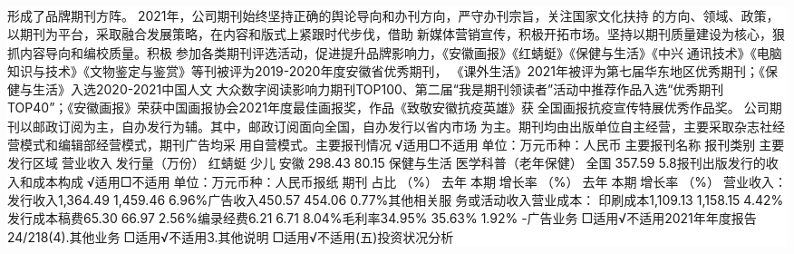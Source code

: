 形成了品牌期刊方阵。
2021年，公司期刊始终坚持正确的舆论导向和办刊方向，严守办刊宗旨，关注国家文化扶持
的方向、领域、政策，以期刊为平台，采取融合发展策略，在内容和版式上紧跟时代步伐，借助
新媒体营销宣传，积极开拓市场。坚持以期刊质量建设为核心，狠抓内容导向和编校质量。积极
参加各类期刊评选活动，促进提升品牌影响力，《安徽画报》《红蜻蜓》《保健与生活》《中兴
通讯技术》《电脑知识与技术》《文物鉴定与鉴赏》等刊被评为2019-2020年度安徽省优秀期刊，
《课外生活》2021年被评为第七届华东地区优秀期刊；《保健与生活》入选2020-2021中国人文
大众数字阅读影响力期刊TOP100、第二届“我是期刊领读者”活动中推荐作品入选“优秀期刊
TOP40”；《安徽画报》荣获中国画报协会2021年度最佳画报奖，作品《致敬安徽抗疫英雄》获
全国画报抗疫宣传特展优秀作品奖。
公司期刊以邮政订阅为主，自办发行为辅。其中，邮政订阅面向全国，自办发行以省内市场
为主。期刊均由出版单位自主经营，主要采取杂志社经营模式和编辑部经营模式，期刊广告均采
用自营模式。主要报刊情况
√适用□不适用
单位：万元币种：人民币
主要报刊名称
报刊类别
主要发行区域
营业收入
发行量（万份）
红蜻蜓
少儿
安徽
298.43
80.15
保健与生活
医学科普（老年保健）
全国
357.59
5.8报刊出版发行的收入和成本构成
√适用□不适用
单位：万元币种：人民币报纸
期刊
占比
（%）
去年
本期
增长率
（%）
去年
本期
增长率
（%）
营业收入：
发行收入1,364.49
1,459.46
6.96%广告收入450.57
454.06
0.77%其他相关服
务或活动收入营业成本：
印刷成本1,109.13
1,158.15
4.42%发行成本稿费65.30
66.97
2.56%编录经费6.21
6.71
8.04%毛利率34.95%
35.63%
1.92%
-广告业务
□适用√不适用2021年年度报告
24/218(4).其他业务
□适用√不适用3.其他说明
□适用√不适用(五)投资状况分析